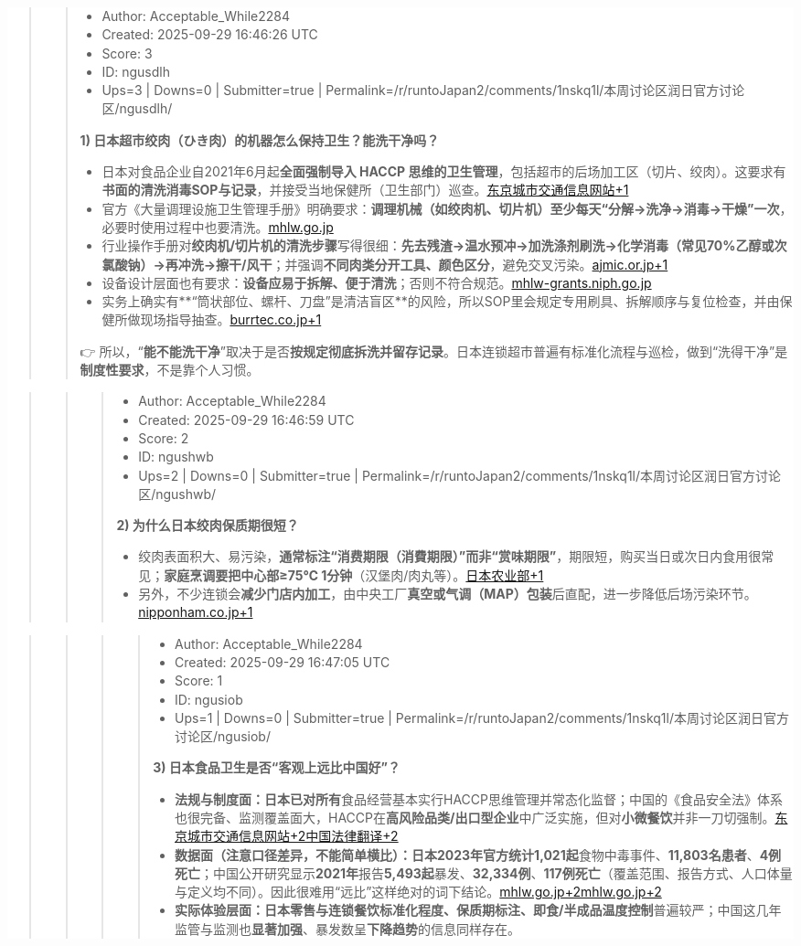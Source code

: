 >> - Author: Acceptable_While2284
>> - Created: 2025-09-29 16:46:26 UTC
>> - Score: 3
>> - ID: ngusdlh
>> - Ups=3 | Downs=0 | Submitter=true | Permalink=/r/runtoJapan2/comments/1nskq1l/本周讨论区润日官方讨论区/ngusdlh/
>>
>> **1) 日本超市绞肉（ひき肉）的机器怎么保持卫生？能洗干净吗？**
>> 
>> * 日本对食品企业自2021年6月起**全面强制导入 HACCP 思维的卫生管理**，包括超市的后场加工区（切片、绞肉）。这要求有**书面的清洗消毒SOP与记录**，并接受当地保健所（卫生部门）巡查。[东京城市交通信息网站+1](https://www.hokeniryo1.metro.tokyo.lg.jp/shokuhin/eng/kaisei/haccp.html?utm_source=chatgpt.com)
>> * 官方《大量调理设施卫生管理手册》明确要求：**调理机械（如绞肉机、切片机）至少每天“分解→洗净→消毒→干燥”一次**，必要时使用过程中也要清洗。[mhlw.go.jp](https://www.mhlw.go.jp/file/06-Seisakujouhou-11130500-Shokuhinanzenbu/0000139151.pdf?utm_source=chatgpt.com)
>> * 行业操作手册对**绞肉机/切片机的清洗步骤**写得很细：**先去残渣→温水预冲→加洗涤剂刷洗→化学消毒（常见70%乙醇或次氯酸钠）→再冲洗→擦干/风干**；并强调**不同肉类分开工具、颜色区分**，避免交叉污染。[ajmic.or.jp+1](https://www.ajmic.or.jp/book/2013/eiaei_all.pdf?utm_source=chatgpt.com)
>> * 设备设计层面也有要求：**设备应易于拆解、便于清洗**；否则不符合规范。[mhlw-grants.niph.go.jp](https://mhlw-grants.niph.go.jp/system/files/2011/114031/201131045A/201131045A0007.pdf?utm_source=chatgpt.com)
>> * 实务上确实有\*\*“筒状部位、螺杆、刀盘”是清洁盲区\*\*的风险，所以SOP里会规定专用刷具、拆解顺序与复位检查，并由保健所做现场指导抽查。[burrtec.co.jp+1](https://burrtec.co.jp/sanitary/knowledge/gyosyubetsu_syokuniku?utm_source=chatgpt.com)
>> 
>> 👉 所以，“**能不能洗干净**”取决于是否**按规定彻底拆洗并留存记录**。日本连锁超市普遍有标准化流程与巡检，做到“洗得干净”是**制度性要求**，不是靠个人习惯。

>>> - Author: Acceptable_While2284
>>> - Created: 2025-09-29 16:46:59 UTC
>>> - Score: 2
>>> - ID: ngushwb
>>> - Ups=2 | Downs=0 | Submitter=true | Permalink=/r/runtoJapan2/comments/1nskq1l/本周讨论区润日官方讨论区/ngushwb/
>>>
>>> **2) 为什么日本绞肉保质期很短？**
>>> 
>>> * 绞肉表面积大、易污染，**通常标注“消费期限（消費期限）”而非“赏味期限”**，期限短，购买当日或次日内食用很常见；**家庭烹调要把中心部≥75℃ 1分钟**（汉堡肉/肉丸等）。[日本农业部+1](https://www.maff.go.jp/j/jas/hyoji/pdf/qa_ka_2_h2304.pdf?utm_source=chatgpt.com)
>>> * 另外，不少连锁会**减少门店内加工**，由中央工厂**真空或气调（MAP）包装**后直配，进一步降低后场污染环节。[nipponham.co.jp+1](https://www.nipponham.co.jp/tanpaku-mirai/responsibility/07/?utm_source=chatgpt.com)

>>>> - Author: Acceptable_While2284
>>>> - Created: 2025-09-29 16:47:05 UTC
>>>> - Score: 1
>>>> - ID: ngusiob
>>>> - Ups=1 | Downs=0 | Submitter=true | Permalink=/r/runtoJapan2/comments/1nskq1l/本周讨论区润日官方讨论区/ngusiob/
>>>>
>>>> **3) 日本食品卫生是否“客观上远比中国好”？**
>>>> 
>>>> * **法规与制度面：日本已对所有**食品经营基本实行HACCP思维管理并常态化监督；中国的《食品安全法》体系也很完备、监测覆盖面大，HACCP在**高风险品类/出口型企业**中广泛实施，但对**小微餐饮**并非一刀切强制。[东京城市交通信息网站+2中国法律翻译+2](https://www.hokeniryo1.metro.tokyo.lg.jp/shokuhin/eng/kaisei/haccp.html?utm_source=chatgpt.com)
>>>> * **数据面（注意口径差异，不能简单横比）：日本2023年官方统计1,021起**食物中毒事件、**11,803名患者**、**4例死亡**；中国公开研究显示**2021年**报告**5,493起**暴发、**32,334例**、**117例死亡**（覆盖范围、报告方式、人口体量与定义均不同）。因此很难用“远比”这样绝对的词下结论。[mhlw.go.jp+2mhlw.go.jp+2](https://www.mhlw.go.jp/english/database/db-hh/xlsx/2-65e.xlsx?utm_source=chatgpt.com)
>>>> * **实际体验层面：日本零售与连锁餐饮标准化程度、保质期标注、即食/半成品温度控制**普遍较严；中国这几年监管与监测也**显著加强**、暴发数呈**下降趋势**的信息同样存在。
